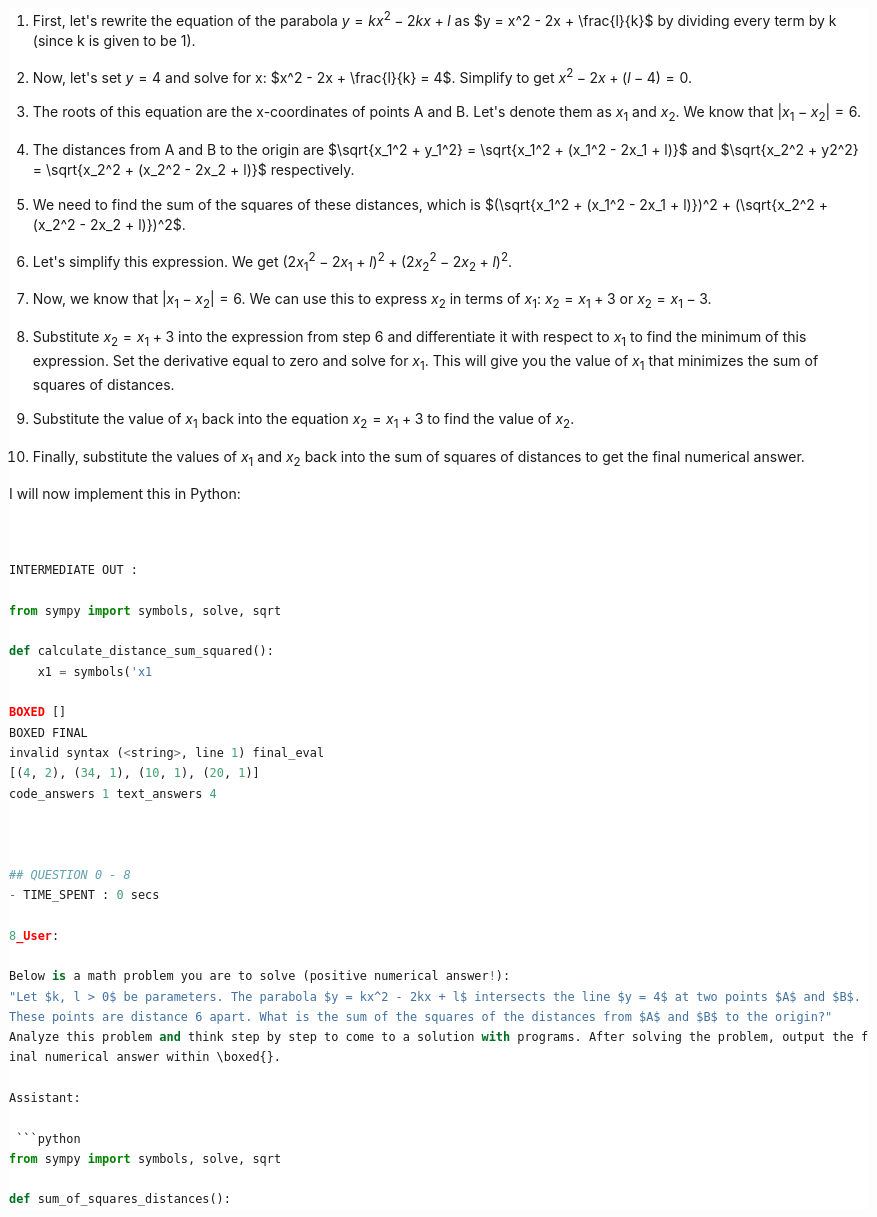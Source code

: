 1. First, let's rewrite the equation of the parabola $y = kx^2 - 2kx + l$ as $y = x^2 - 2x + \frac{l}{k}$ by dividing every term by k (since k is given to be 1).

2. Now, let's set $y = 4$ and solve for x: $x^2 - 2x + \frac{l}{k} = 4$. Simplify to get $x^2 - 2x + (l - 4) = 0$.

3. The roots of this equation are the x-coordinates of points A and B. Let's denote them as $x_1$ and $x_2$. We know that $|x_1 - x_2| = 6$.

4. The distances from A and B to the origin are $\sqrt{x_1^2 + y_1^2} = \sqrt{x_1^2 + (x_1^2 - 2x_1 + l)}$ and $\sqrt{x_2^2 + y2^2} = \sqrt{x_2^2 + (x_2^2 - 2x_2 + l)}$ respectively.

5. We need to find the sum of the squares of these distances, which is $(\sqrt{x_1^2 + (x_1^2 - 2x_1 + l)})^2 + (\sqrt{x_2^2 + (x_2^2 - 2x_2 + l)})^2$.

6. Let's simplify this expression. We get $(2x_1^2 - 2x_1 + l)^2 + (2x_2^2 - 2x_2 + l)^2$.

7. Now, we know that $|x_1 - x_2| = 6$. We can use this to express $x_2$ in terms of $x_1$: $x_2 = x_1 + 3$ or $x_2 = x_1 - 3$.

8. Substitute $x_2 = x_1 + 3$ into the expression from step 6 and differentiate it with respect to $x_1$ to find the minimum of this expression. Set the derivative equal to zero and solve for $x_1$. This will give you the value of $x_1$ that minimizes the sum of squares of distances.

9. Substitute the value of $x_1$ back into the equation $x_2 = x_1 + 3$ to find the value of $x_2$.

10. Finally, substitute the values of $x_1$ and $x_2$ back into the sum of squares of distances to get the final numerical answer.

I will now implement this in Python:

```python


INTERMEDIATE OUT :

from sympy import symbols, solve, sqrt

def calculate_distance_sum_squared():
    x1 = symbols('x1

BOXED []
BOXED FINAL 
invalid syntax (<string>, line 1) final_eval
[(4, 2), (34, 1), (10, 1), (20, 1)]
code_answers 1 text_answers 4



## QUESTION 0 - 8 
- TIME_SPENT : 0 secs

8_User:

Below is a math problem you are to solve (positive numerical answer!):
"Let $k, l > 0$ be parameters. The parabola $y = kx^2 - 2kx + l$ intersects the line $y = 4$ at two points $A$ and $B$. These points are distance 6 apart. What is the sum of the squares of the distances from $A$ and $B$ to the origin?"
Analyze this problem and think step by step to come to a solution with programs. After solving the problem, output the final numerical answer within \boxed{}.

Assistant:

 ```python
from sympy import symbols, solve, sqrt

def sum_of_squares_distances():
```